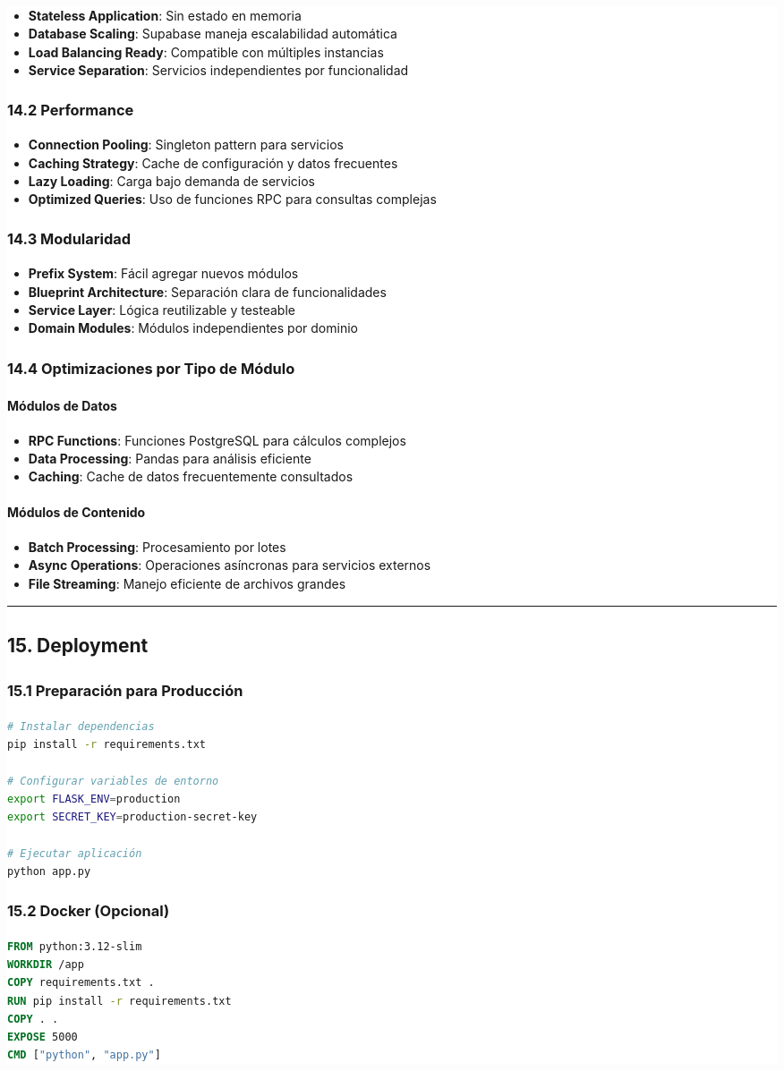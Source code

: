- **Stateless Application**: Sin estado en memoria
- **Database Scaling**: Supabase maneja escalabilidad automática
- **Load Balancing Ready**: Compatible con múltiples instancias
- **Service Separation**: Servicios independientes por funcionalidad

### 14.2 Performance

- **Connection Pooling**: Singleton pattern para servicios
- **Caching Strategy**: Cache de configuración y datos frecuentes
- **Lazy Loading**: Carga bajo demanda de servicios
- **Optimized Queries**: Uso de funciones RPC para consultas complejas

### 14.3 Modularidad

- **Prefix System**: Fácil agregar nuevos módulos
- **Blueprint Architecture**: Separación clara de funcionalidades
- **Service Layer**: Lógica reutilizable y testeable
- **Domain Modules**: Módulos independientes por dominio

### 14.4 Optimizaciones por Tipo de Módulo

#### Módulos de Datos
- **RPC Functions**: Funciones PostgreSQL para cálculos complejos
- **Data Processing**: Pandas para análisis eficiente
- **Caching**: Cache de datos frecuentemente consultados

#### Módulos de Contenido
- **Batch Processing**: Procesamiento por lotes
- **Async Operations**: Operaciones asíncronas para servicios externos
- **File Streaming**: Manejo eficiente de archivos grandes

---

## 15. Deployment

### 15.1 Preparación para Producción

```bash
# Instalar dependencias
pip install -r requirements.txt

# Configurar variables de entorno
export FLASK_ENV=production
export SECRET_KEY=production-secret-key

# Ejecutar aplicación
python app.py
```

### 15.2 Docker (Opcional)

```dockerfile
FROM python:3.12-slim
WORKDIR /app
COPY requirements.txt .
RUN pip install -r requirements.txt
COPY . .
EXPOSE 5000
CMD ["python", "app.py"]
```
